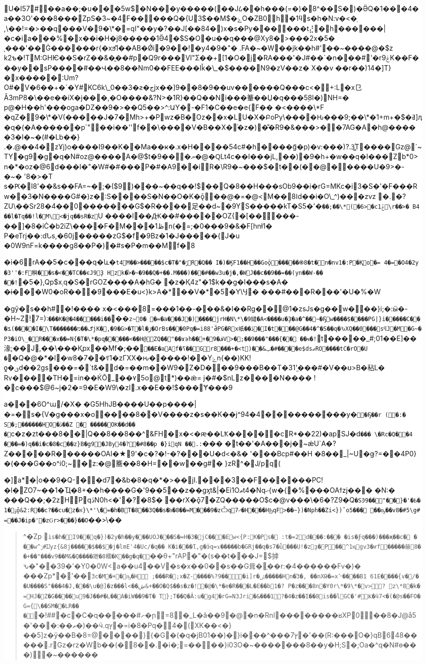  U�I57#��a��;� u���5w$�N���y�����(��J᠘��h� ��(=�)�8^��S�)�ӚQ�1���4 �a��3O'���8��� ZpS�׵4�~3F ��� ��Q�{U3$��M$�ۓO�ZB0h�1ϥs�h�N:v�<�ۭ ,\��!=�>� �q׊���V�9�\*�=qI"��y�?��J[��84�)x�s�P y������t⣜ �h������|�c�ia���%�x��i�H�j8�����1Ӛ4�$S�O�u��q���@Xy8�>���2x�5�ˌ���'��Ġ������r{�xϧ҆1��AB�Ǿi�9��!�y4�9�"�
.FA�~�W��jk��h#'��~����@�$z
k2ƅ�!TM:GHѤ��S�rZ��&�̱��#p�Q9r���VI"Ʃ��+[1�O�j�RA���'�J#��`�n���#'�r9ݟK��F���y��sP����#��Վ��8��Nm0��FEE���Iǩ�\_�$�� ��N9�zV��z�
X��v
��r��)14�]Τ}�x�����:Um?O# �V�6��+�`�Y#KC6k\_0��3�ƨ�جjx��]9��8�9��uv������Q���c<�+:L�x⺋Ȃ3mP8�\��e��iX�j���,�O����&?N>�1R}��Q��Ni���䉊��Џ�q���5̣8l�)NH=�
p@�H��h'���оga�DZ��9�>��Q5��>^:ԱY�-�F1�C��e�e{F��
�<����\*F �qZ�9�\*�V(�����J�7�Mh>+�Pwz�҆B�Oz��x�LU�X�ԲoPy\����Ԋ���9;��\*�1+m+�$�ߥ]ӆ�q�(�A������p`"��i��''f��\����V�B��X�֝�z�)�͊�R9�&���>��7AG�A�h@�����3�I�~�(#�Lb��}
.�.@��4�zҰj)o����I9��K��Ma��ҝ�.x�H����54c#�h����g҃�p)�v:���)?.3̻֜T����Gz@`~TY�g9�g�q�N#oz@����A�@$t�ޔ���9�@�ԚLt4c��I���jL,��)�9�h+�w��q�I ���Zb\*0>n�\*�oz�@6d���I�"�W#�#���P�#�A9��iR�\R9�~���$�t��(��@�޶����U�9>�-�~� '8�>�T
s�Ԗ�I8'��&s��FA=~�;�($9)���~��q��!$��Q�8��H���sOb9��i�rG=MKc�i3�S�'�F���Rw��3�N����G#�)z�:S����S�N��O�K�ǭ��@�=�@<M��ߊ8d��i�O\_^)���zvz
�.�?ZU\��Sr28�4��0�������G$�R����足��d~�9YS�����kT�S5�'�`��;��\*(�6> �cݞ1\r��>�
B4��l�Tq��!l�M\<�jq��sR�z`U ����l��Ԫ��#�����OZ{�[�����-��]�8�iĊ�b2iZ\����F�M���ڟ1n(�=;�0���9�&�F[hnƚ1� P�eTrj��:dՆs,�60j�����zG$�f�9Bz�1�J�����{J�u �0W9nF=k���� g8��P�)�# s�P�m��M݌f�8
 
 �i�6rA��5�c���q�և�`t4M��>�����$c�T�"�ݱR�Q��
I�) �ӃF1��H��Goǭ�����֎8�t�n�nv1�:P�Қo֔�=
4�=�O4�2y�3''�:Ғ穥��s�<��TC��ϵJ9Ҙ
Hzk�֯>�~�9��Q�+��.M���)���#��w3u�j�,�WJ��c��9��=��(yn��W-����!`�5�},Qp$x܄q�S�rGOZ����A�hG�
�z�Қ4z"�1$k��g�I���s�A� �ɨ���W0�oR���9���E�u<}k>A�\*��V� \*�5�Y\Ӌ� ���#���R���'�U�%�W
 
 �gӯ�s��h#�!����
x�<���8=���1��- ���&�I��Rg�� @1�zsJs�g��w���}i;�:ӹ�-�H~Z!7=):`���K�@�4��׷ ���i��`��`z~0� �=�a�� �J�)����jrH�N\*\�9繨�A<����u�Ҙ�a�^��~�Ҕw����$����PG|}i�����C���ݎ(����I�\T�������ګ��מjK�,�9�G>�T�l�ڒ�OrBs���0Pq�=i88'ӚPG�Rx㞴��ڐ�I�t���@G��4�^�S��q�ԄXQ��0���sϥJ�M�G~�P3�iO\_� R���x��=N{�T�\*�pq֑�����<��H@ZQ��"��ɤ϶h��+�9�ڤV>�;��9�� �"���{�� ��ҹ�!`t�����\_#;01��E]��湪;��J,��\���Қpx��Mf�;��`��E�aAf�ߖ�� Gr8���+�<t)��&ݕ�#����e$dsޒRO����tC�rO�U� ` �Q�@ �\*�l�w8�7��ꉐ1�zΓXX�ԋ� ����!��Yۓn{��)KK!ƍ�ؾd��2gs���=�̀`t&�d�=��m��W9�Z�D���9���B��T�31'֦���#�V��ʊ>B�秥L� Rv����ΤH�=in��ЌŌ\_��۷5o@t\*) ��ǽ= j�#�$nLz����N����
!�c���$@6~j�2�=9�E�W9\�zӀ.x��E��!$���Ɏ���9
 
 a���6O^ա/�X� �G5HhJB����U��p����|�=�s�{V�g���x�o�� ��8��V����z�s��K��j^94�4����������y�` �Ҕ��r
(�:�S�; ������HO�ڐ�� Z �׊
�����OƘ��d���`c�z�zt���8��|Q��8��8��^&FH�x�<�ԙ��LҞ���� �cR\*��22)�apSJ�d`���
\�Rc�Q��4���=�)q��i�c�8�c��z}B�g9�JBy4�?�#8��p
�}iqN ��.:`���
�t��'�A���j�~ǽU`A�?Z�����R������OAI�★9'�c�?�!-�?���U�d<�&� '�΃��Bcp#��H �8��\_|~U�ǥ?=��4P0}�(���G��o^i0;~�΀z :�@簥��8�H=��w��g#�
}zR^�J/pq(
 
 �]a\*�|o��9�Q-��d7�&b�8�q�\*�>��jI.���3��F������PC!�l�ZO7~��1�Ҵ�8+��h����G�'9��5��z��gӽt&|�Ei1Oޠt4�Nqހ{w�{�%���OAϯzj��� �N:� ���Q��;�2zΗPqڏN0h<�'�?�8$� ��rX�ǭ7� ZQ�����O$c�@v���\�6�?Z9�Q`�SϿ9��׵"��}� '�Ҍ�ۊ�1ǭ&2:R��c?��cu�z�א}\*'\� =�h�BT�8��3Q��s�҃ϧ� 8��=M���9�zѼqޚ7�H���HϦqF>��~})�Nph��Zi<}) ˆo5��� ��ҧ��v8�#5\g#=��J�ip�'�zԌr>���}��O`��>\��
>^�Zp `is�h�I9��q�})�2y�h��y���UOJ���S�=H�3�jC���Ew<{P:K� Ps�
:t�=2d���:��� �is�Ƒq���) ���җ��c� ���w^ݫ#Ĳyz{&8j�����$��$�j�lmE'4�Uc/�q�� K�i���Ɩ,g�ӭq=ϫ�����b�GRj��q�s֔7�ǜ���U!�zҙ�P��^1ңgv3�ҥf�����䁞8��+��"���v9�� M&�Q����玴�8穤�K��g�q�`��θ+"rAP�"�(s��t���J =$摢ԅ�"��39�'�Y0�0W<a��u4��V�s�x��0��s��G咠�֧��r:�4������Fv�)�
���Zp\*�'��`3c�M�+�ҧ�H ;���R �;x�Z-����%?9�� �i]r�ݜ�����Hn�֗3�, ��nXԹ�=x⠑����B1 61E����{v�/ ��U����S"���4�J,���\u�@]�z���l<��ڜ&+��O�Q$��s�z�!�@�\*�e�R���L�E��b1�?
P�z���8n�Y0r\*�9\*�v>׵? z \*8�k�=HJ�Z�G����u9�J��#�L��A�iW��9�T� T};T��Q�Â:u�g4�rG=N3Jri�&���1?�4�z��I��8is��lGC�'#Ҝ�ӵ7<�(�@s��FO�G={\��SM��LR���`�!##�c�C�q� ����#ށ�ր=8�\_L�ӑ��9�@�n�Rnl��������ʁXP0��8�J@å5�'���:��ތ�)��ӵ.qץ �=i�8�Pq�4�(XK��<�}��5]z�ӱ��B�8=@����}{�G�(�q�jB01��)�}i���^���ץ7�'��(R:���O�}qB648�����.rGz�rz�Wb� �(�8��.�i�;=����}i03O�~�������8��y�H;S�;Oa�^q�N#ө���)�~������